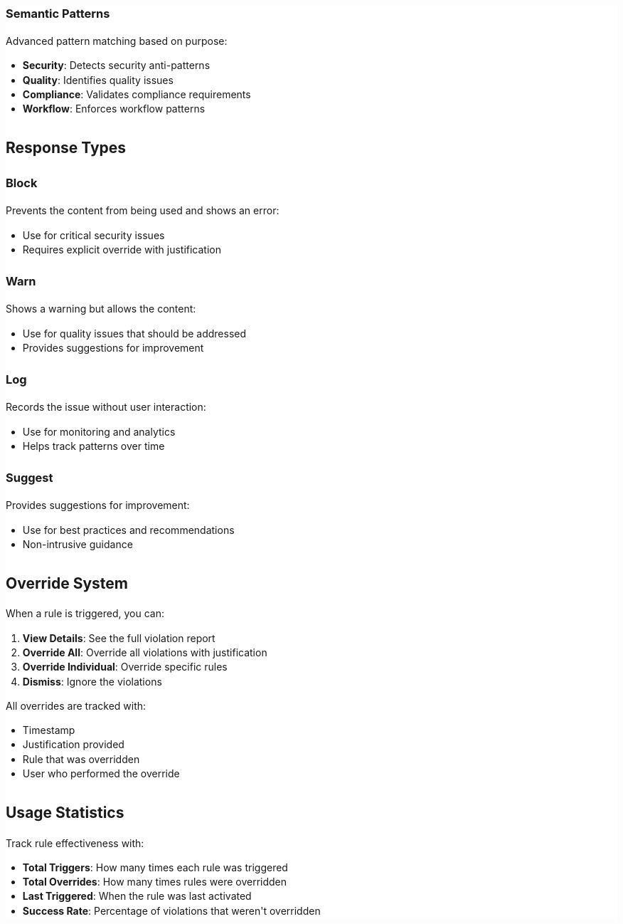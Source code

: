 ### Semantic Patterns
Advanced pattern matching based on purpose:
- **Security**: Detects security anti-patterns
- **Quality**: Identifies quality issues
- **Compliance**: Validates compliance requirements
- **Workflow**: Enforces workflow patterns

## Response Types

### Block
Prevents the content from being used and shows an error:
- Use for critical security issues
- Requires explicit override with justification

### Warn
Shows a warning but allows the content:
- Use for quality issues that should be addressed
- Provides suggestions for improvement

### Log
Records the issue without user interaction:
- Use for monitoring and analytics
- Helps track patterns over time

### Suggest
Provides suggestions for improvement:
- Use for best practices and recommendations
- Non-intrusive guidance

## Override System

When a rule is triggered, you can:

1. **View Details**: See the full violation report
2. **Override All**: Override all violations with justification
3. **Override Individual**: Override specific rules
4. **Dismiss**: Ignore the violations

All overrides are tracked with:
- Timestamp
- Justification provided
- Rule that was overridden
- User who performed the override

## Usage Statistics

Track rule effectiveness with:
- **Total Triggers**: How many times each rule was triggered
- **Total Overrides**: How many times rules were overridden
- **Last Triggered**: When the rule was last activated
- **Success Rate**: Percentage of violations that weren't overridden
